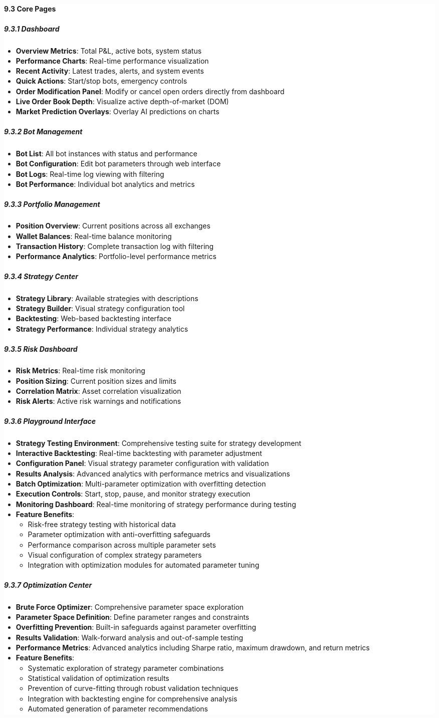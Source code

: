 #### 9.3 Core Pages

##### 9.3.1 Dashboard
- **Overview Metrics**: Total P&L, active bots, system status
- **Performance Charts**: Real-time performance visualization
- **Recent Activity**: Latest trades, alerts, and system events
- **Quick Actions**: Start/stop bots, emergency controls
- **Order Modification Panel**: Modify or cancel open orders directly from dashboard
- **Live Order Book Depth**: Visualize active depth-of-market (DOM)
- **Market Prediction Overlays**: Overlay AI predictions on charts

##### 9.3.2 Bot Management
- **Bot List**: All bot instances with status and performance
- **Bot Configuration**: Edit bot parameters through web interface
- **Bot Logs**: Real-time log viewing with filtering
- **Bot Performance**: Individual bot analytics and metrics

##### 9.3.3 Portfolio Management
- **Position Overview**: Current positions across all exchanges
- **Wallet Balances**: Real-time balance monitoring
- **Transaction History**: Complete transaction log with filtering
- **Performance Analytics**: Portfolio-level performance metrics

##### 9.3.4 Strategy Center
- **Strategy Library**: Available strategies with descriptions
- **Strategy Builder**: Visual strategy configuration tool
- **Backtesting**: Web-based backtesting interface
- **Strategy Performance**: Individual strategy analytics

##### 9.3.5 Risk Dashboard
- **Risk Metrics**: Real-time risk monitoring
- **Position Sizing**: Current position sizes and limits
- **Correlation Matrix**: Asset correlation visualization
- **Risk Alerts**: Active risk warnings and notifications

##### 9.3.6 Playground Interface
- **Strategy Testing Environment**: Comprehensive testing suite for strategy development
- **Interactive Backtesting**: Real-time backtesting with parameter adjustment
- **Configuration Panel**: Visual strategy parameter configuration with validation
- **Results Analysis**: Advanced analytics with performance metrics and visualizations
- **Batch Optimization**: Multi-parameter optimization with overfitting detection
- **Execution Controls**: Start, stop, pause, and monitor strategy execution
- **Monitoring Dashboard**: Real-time monitoring of strategy performance during testing
- **Feature Benefits**:
  - Risk-free strategy testing with historical data
  - Parameter optimization with anti-overfitting safeguards
  - Performance comparison across multiple parameter sets
  - Visual configuration of complex strategy parameters
  - Integration with optimization modules for automated parameter tuning

##### 9.3.7 Optimization Center
- **Brute Force Optimizer**: Comprehensive parameter space exploration
- **Parameter Space Definition**: Define parameter ranges and constraints
- **Overfitting Prevention**: Built-in safeguards against parameter overfitting
- **Results Validation**: Walk-forward analysis and out-of-sample testing
- **Performance Metrics**: Advanced analytics including Sharpe ratio, maximum drawdown, and return metrics
- **Feature Benefits**:
  - Systematic exploration of strategy parameter combinations
  - Statistical validation of optimization results
  - Prevention of curve-fitting through robust validation techniques
  - Integration with backtesting engine for comprehensive analysis
  - Automated generation of parameter recommendations
